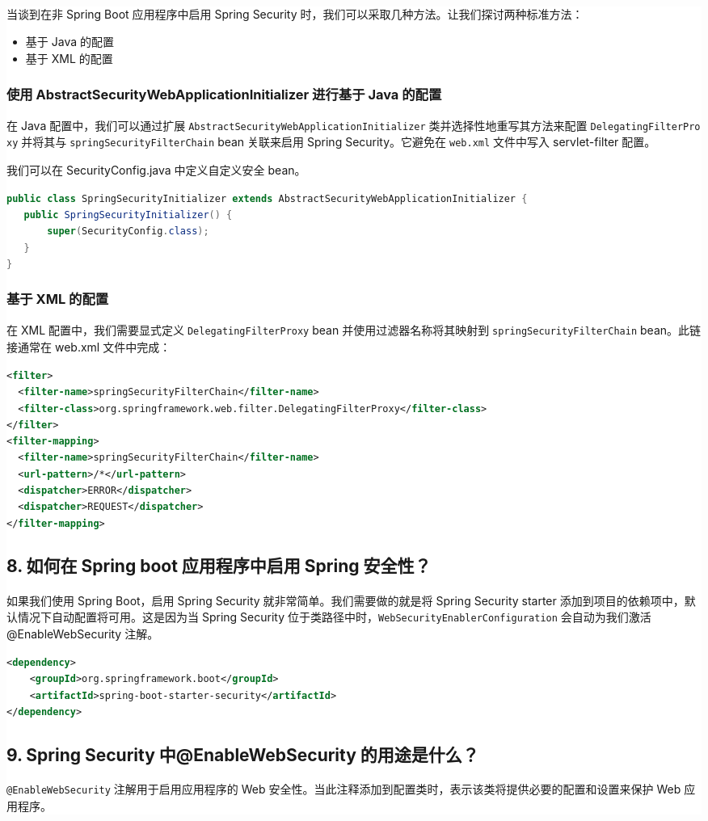 当谈到在非 Spring Boot 应用程序中启用 Spring Security 时，我们可以采取几种方法。让我们探讨两种标准方法：

- 基于 Java 的配置
- 基于 XML 的配置

### 使用 AbstractSecurityWebApplicationInitializer 进行基于 Java 的配置

在 Java 配置中，我们可以通过扩展 `AbstractSecurityWebApplicationInitializer` 类并选择性地重写其方法来配置 `DelegatingFilterProxy` 并将其与 `springSecurityFilterChain` bean 关联来启用 Spring Security。它避免在 `web.xml` 文件中写入 servlet-filter 配置。

我们可以在 SecurityConfig.java 中定义自定义安全 bean。

```java
public class SpringSecurityInitializer extends AbstractSecurityWebApplicationInitializer {
   public SpringSecurityInitializer() {
       super(SecurityConfig.class);
   }
}
```

### 基于 XML 的配置

在 XML 配置中，我们需要显式定义 `DelegatingFilterProxy` bean 并使用过滤器名称将其映射到 `springSecurityFilterChain` bean。此链接通常在 web.xml 文件中完成：

```xml
<filter>
  <filter-name>springSecurityFilterChain</filter-name>
  <filter-class>org.springframework.web.filter.DelegatingFilterProxy</filter-class>
</filter>
<filter-mapping>
  <filter-name>springSecurityFilterChain</filter-name>
  <url-pattern>/*</url-pattern>
  <dispatcher>ERROR</dispatcher>
  <dispatcher>REQUEST</dispatcher>
</filter-mapping>
```

## 8. 如何在 Spring boot 应用程序中启用 Spring 安全性？

如果我们使用 Spring Boot，启用 Spring Security 就非常简单。我们需要做的就是将 Spring Security starter 添加到项目的依赖项中，默认情况下自动配置将可用。这是因为当 Spring Security 位于类路径中时，`WebSecurityEnablerConfiguration` 会自动为我们激活 @EnableWebSecurity 注解。

```xml
<dependency>
    <groupId>org.springframework.boot</groupId>
    <artifactId>spring-boot-starter-security</artifactId>
</dependency>
```

## 9. Spring Security 中@EnableWebSecurity 的用途是什么？

`@EnableWebSecurity` 注解用于启用应用程序的 Web 安全性。当此注释添加到配置类时，表示该类将提供必要的配置和设置来保护 Web 应用程序。
